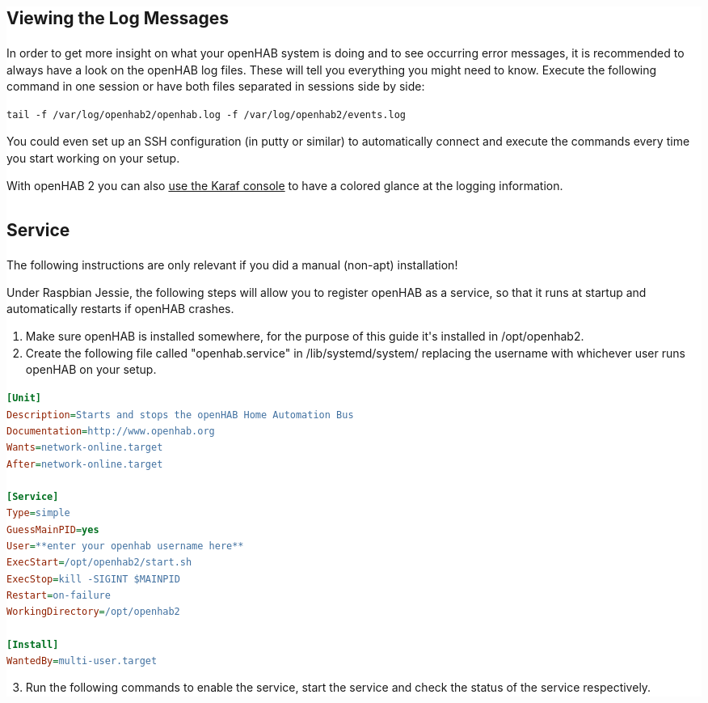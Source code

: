 ## Viewing the Log Messages



In order to get more insight on what your openHAB system is doing and to see occurring error messages, it is recommended to always have a look on the openHAB log files. These will tell you everything you might need to know. Execute the following command in one session or have both files separated in sessions side by side:

```
tail -f /var/log/openhab2/openhab.log -f /var/log/openhab2/events.log
```

You could even set up an SSH configuration (in putty or similar) to automatically connect and execute the commands every time you start working on your setup.

With openHAB 2 you can also [use the Karaf console](http://docs.openhab.org/administration/logging.html#karaf-console) to have a colored glance at the logging information.

## Service

The following instructions are only relevant if you did a manual (non-apt) installation!



Under Raspbian Jessie, the following steps will allow you to register openHAB as a service, so that it runs at startup and automatically restarts if openHAB crashes.

 1. Make sure openHAB is installed somewhere, for the purpose of this guide it's installed in /opt/openhab2.
 2. Create the following file called "openhab.service" in /lib/systemd/system/ replacing the username with whichever user runs openHAB on your setup.
 
```ini
[Unit]
Description=Starts and stops the openHAB Home Automation Bus
Documentation=http://www.openhab.org
Wants=network-online.target
After=network-online.target

[Service]
Type=simple
GuessMainPID=yes
User=**enter your openhab username here**
ExecStart=/opt/openhab2/start.sh
ExecStop=kill -SIGINT $MAINPID
Restart=on-failure
WorkingDirectory=/opt/openhab2

[Install]
WantedBy=multi-user.target
```
 
 3. Run the following commands to enable the service, start the service and check the status of the service respectively.
 